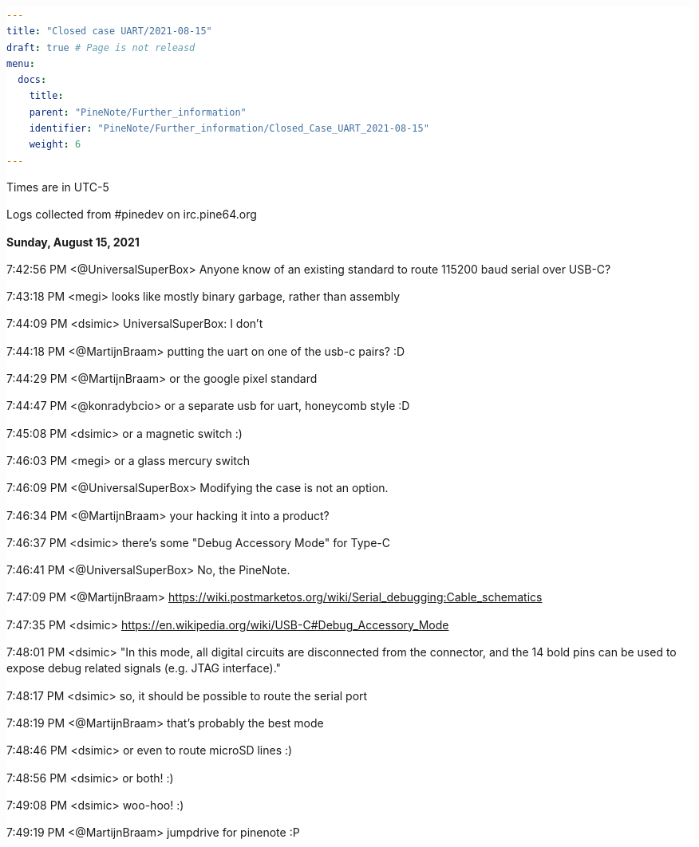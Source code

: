 ```yaml
---
title: "Closed case UART/2021-08-15"
draft: true # Page is not releasd
menu:
  docs:
    title:
    parent: "PineNote/Further_information"
    identifier: "PineNote/Further_information/Closed_Case_UART_2021-08-15"
    weight: 6
---
```


Times are in UTC-5

Logs collected from #pinedev on irc.pine64.org

**Sunday, August 15, 2021**

7:42:56 PM &lt;@UniversalSuperBox> Anyone know of an existing standard to route 115200 baud serial over USB-C?

7:43:18 PM &lt;megi> looks like mostly binary garbage, rather than assembly

7:44:09 PM &lt;dsimic> UniversalSuperBox: I don’t

7:44:18 PM &lt;@MartijnBraam> putting the uart on one of the usb-c pairs? :D

7:44:29 PM &lt;@MartijnBraam> or the google pixel standard

7:44:47 PM &lt;@konradybcio> or a separate usb for uart, honeycomb style :D

7:45:08 PM &lt;dsimic> or a magnetic switch :)

7:46:03 PM &lt;megi> or a glass mercury switch

7:46:09 PM &lt;@UniversalSuperBox> Modifying the case is not an option.

7:46:34 PM &lt;@MartijnBraam> your hacking it into a product?

7:46:37 PM &lt;dsimic> there’s some "Debug Accessory Mode" for Type-C

7:46:41 PM &lt;@UniversalSuperBox> No, the PineNote.

7:47:09 PM &lt;@MartijnBraam> https://wiki.postmarketos.org/wiki/Serial_debugging:Cable_schematics

7:47:35 PM &lt;dsimic> https://en.wikipedia.org/wiki/USB-C#Debug_Accessory_Mode

7:48:01 PM &lt;dsimic> "In this mode, all digital circuits are disconnected from the connector, and the 14 bold pins can be used to expose debug related signals (e.g. JTAG interface)."

7:48:17 PM &lt;dsimic> so, it should be possible to route the serial port

7:48:19 PM &lt;@MartijnBraam> that’s probably the best mode

7:48:46 PM &lt;dsimic> or even to route microSD lines :)

7:48:56 PM &lt;dsimic> or both! :)

7:49:08 PM &lt;dsimic> woo-hoo! :)

7:49:19 PM &lt;@MartijnBraam> jumpdrive for pinenote :P

